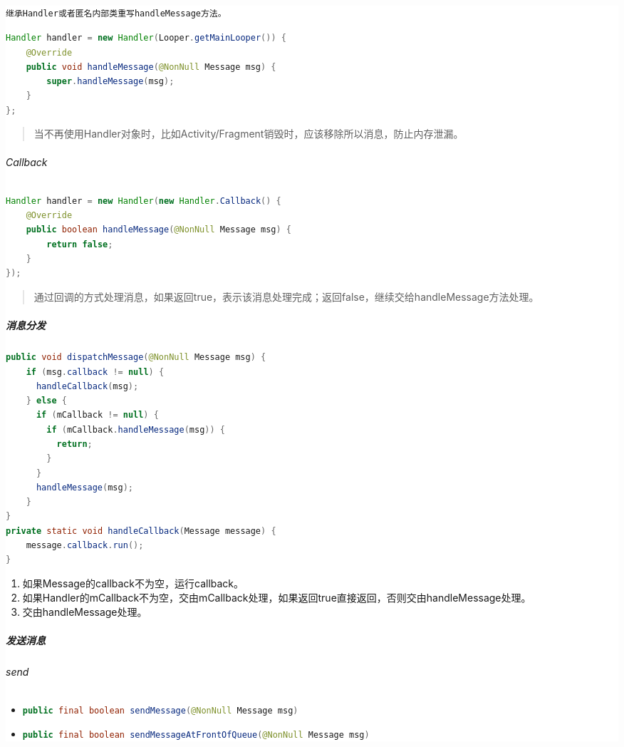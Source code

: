 `继承Handler或者匿名内部类重写handleMessage方法。`

```java
Handler handler = new Handler(Looper.getMainLooper()) {
    @Override
    public void handleMessage(@NonNull Message msg) {
        super.handleMessage(msg);
    }
};
```

> 当不再使用Handler对象时，比如Activity/Fragment销毁时，应该移除所以消息，防止内存泄漏。

###### Callback

```java
Handler handler = new Handler(new Handler.Callback() {
    @Override
    public boolean handleMessage(@NonNull Message msg) {
        return false;
    }
});
```

> 通过回调的方式处理消息，如果返回true，表示该消息处理完成；返回false，继续交给handleMessage方法处理。

##### <span id="handler-dispatch">消息分发</span>

```java
public void dispatchMessage(@NonNull Message msg) {
    if (msg.callback != null) {
      handleCallback(msg);
    } else {
      if (mCallback != null) {
        if (mCallback.handleMessage(msg)) {
          return;
        }
      }
      handleMessage(msg);
    }
}
private static void handleCallback(Message message) {
  	message.callback.run();
}
```

1. 如果Message的callback不为空，运行callback。
2. 如果Handler的mCallback不为空，交由mCallback处理，如果返回true直接返回，否则交由handleMessage处理。
3. 交由handleMessage处理。

##### <span id="handler-send">发送消息</span>

###### send

* ```java
  public final boolean sendMessage(@NonNull Message msg) 
  ```

* ```java
  public final boolean sendMessageAtFrontOfQueue(@NonNull Message msg)
  ```
